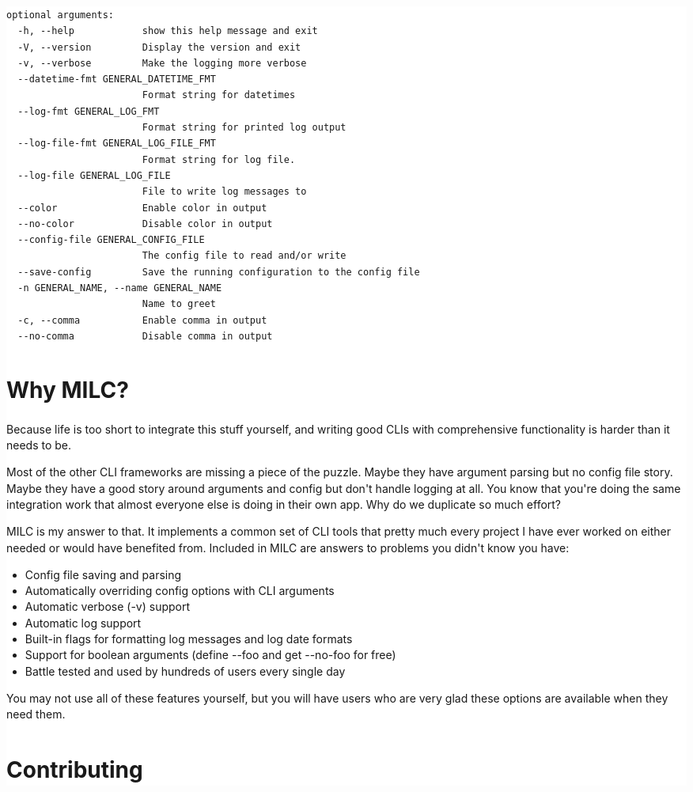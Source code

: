 ```
optional arguments:
  -h, --help            show this help message and exit
  -V, --version         Display the version and exit
  -v, --verbose         Make the logging more verbose
  --datetime-fmt GENERAL_DATETIME_FMT
                        Format string for datetimes
  --log-fmt GENERAL_LOG_FMT
                        Format string for printed log output
  --log-file-fmt GENERAL_LOG_FILE_FMT
                        Format string for log file.
  --log-file GENERAL_LOG_FILE
                        File to write log messages to
  --color               Enable color in output
  --no-color            Disable color in output
  --config-file GENERAL_CONFIG_FILE
                        The config file to read and/or write
  --save-config         Save the running configuration to the config file
  -n GENERAL_NAME, --name GENERAL_NAME
                        Name to greet
  -c, --comma           Enable comma in output
  --no-comma            Disable comma in output
```

# Why MILC?

Because life is too short to integrate this stuff yourself, and writing
good CLIs with comprehensive functionality is harder than it needs to be.

Most of the other CLI frameworks are missing a piece of the puzzle. Maybe
they have argument parsing but no config file story. Maybe they have a
good story around arguments and config but don't handle logging at all.
You know that you're doing the same integration work that almost everyone
else is doing in their own app. Why do we duplicate so much effort?

MILC is my answer to that. It implements a common set of CLI tools that
pretty much every project I have ever worked on either needed or would
have benefited from. Included in MILC are answers to problems you didn't
know you have:

* Config file saving and parsing
* Automatically overriding config options with CLI arguments
* Automatic verbose (-v) support
* Automatic log support
* Built-in flags for formatting log messages and log date formats
* Support for boolean arguments (define --foo and get --no-foo for free)
* Battle tested and used by hundreds of users every single day

You may not use all of these features yourself, but you will have users
who are very glad these options are available when they need them.

# Contributing
